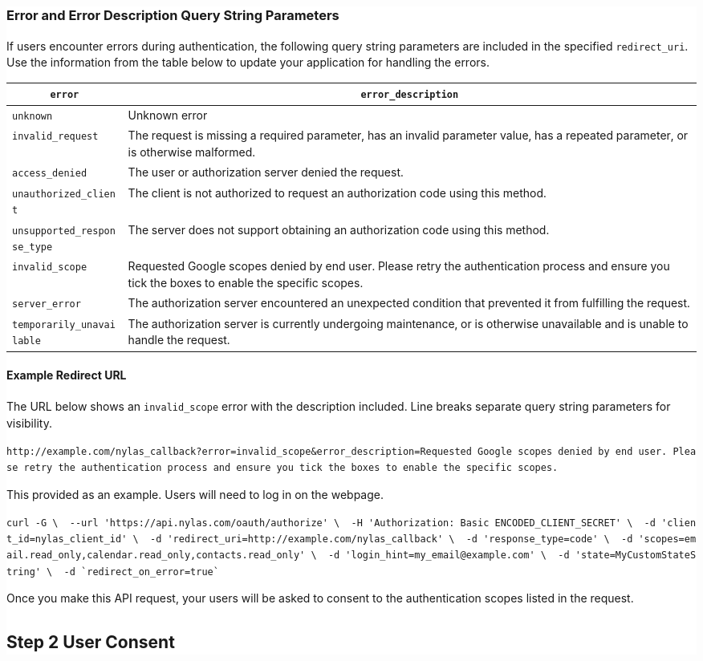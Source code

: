 ### Error and Error Description Query String Parameters[](https://developer.nylas.com/docs/the-basics/authentication/hosted-authentication/#error-and-error-description-query-string-parameters)

If users encounter errors during authentication, the following query string parameters are included in the specified `redirect_uri`. Use the information from the table below to update your application for handling the errors.

| `error` | `error_description` |
| --- | --- |
| `unknown` | Unknown error |
| `invalid_request` | The request is missing a required parameter, has an invalid parameter value, has a repeated parameter, or is otherwise malformed. |
| `access_denied` | The user or authorization server denied the request. |
| `unauthorized_client` | The client is not authorized to request an authorization code using this method. |
| `unsupported_response_type` | The server does not support obtaining an authorization code using this method. |
| `invalid_scope` | Requested Google scopes denied by end user. Please retry the authentication process and ensure you tick the boxes to enable the specific scopes. |
| `server_error` | The authorization server encountered an unexpected condition that prevented it from fulfilling the request. |
| `temporarily_unavailable` | The authorization server is currently undergoing maintenance, or is otherwise unavailable and is unable to handle the request. |

#### Example Redirect URL[](https://developer.nylas.com/docs/the-basics/authentication/hosted-authentication/#example-redirect-url)

The URL below shows an `invalid_scope` error with the description included. Line breaks separate query string parameters for visibility.

```
http://example.com/nylas_callback?error=invalid_scope&error_description=Requested Google scopes denied by end user. Please retry the authentication process and ensure you tick the boxes to enable the specific scopes.   
```

This provided as an example. Users will need to log in on the webpage.

```
curl -G \  --url 'https://api.nylas.com/oauth/authorize' \  -H 'Authorization: Basic ENCODED_CLIENT_SECRET' \  -d 'client_id=nylas_client_id' \  -d 'redirect_uri=http://example.com/nylas_callback' \  -d 'response_type=code' \  -d 'scopes=email.read_only,calendar.read_only,contacts.read_only' \  -d 'login_hint=my_email@example.com' \  -d 'state=MyCustomStateString' \  -d `redirect_on_error=true`   
```

Once you make this API request, your users will be asked to consent to the authentication scopes listed in the request.

## Step 2 User Consent[](https://developer.nylas.com/docs/the-basics/authentication/hosted-authentication/#step-2-user-consent)
